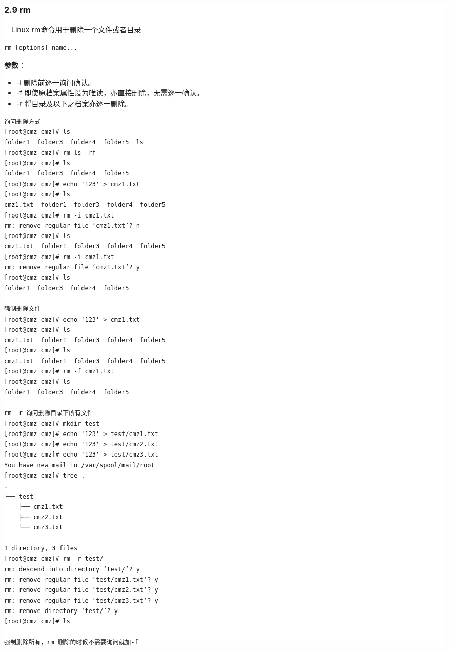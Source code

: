 ### 2.9 rm

&emsp;Linux rm命令用于删除一个文件或者目录

```
rm [options] name...
```

**参数**：

- -i 删除前逐一询问确认。
- -f 即使原档案属性设为唯读，亦直接删除，无需逐一确认。
- -r 将目录及以下之档案亦逐一删除。

```
询问删除方式
[root@cmz cmz]# ls
folder1  folder3  folder4  folder5  ls
[root@cmz cmz]# rm ls -rf
[root@cmz cmz]# ls
folder1  folder3  folder4  folder5
[root@cmz cmz]# echo '123' > cmz1.txt
[root@cmz cmz]# ls
cmz1.txt  folder1  folder3  folder4  folder5
[root@cmz cmz]# rm -i cmz1.txt 
rm: remove regular file ‘cmz1.txt’? n
[root@cmz cmz]# ls
cmz1.txt  folder1  folder3  folder4  folder5
[root@cmz cmz]# rm -i cmz1.txt 
rm: remove regular file ‘cmz1.txt’? y
[root@cmz cmz]# ls
folder1  folder3  folder4  folder5
---------------------------------------------
强制删除文件
[root@cmz cmz]# echo '123' > cmz1.txt
[root@cmz cmz]# ls
cmz1.txt  folder1  folder3  folder4  folder5
[root@cmz cmz]# ls
cmz1.txt  folder1  folder3  folder4  folder5
[root@cmz cmz]# rm -f cmz1.txt 
[root@cmz cmz]# ls
folder1  folder3  folder4  folder5
---------------------------------------------
rm -r 询问删除目录下所有文件
[root@cmz cmz]# mkdir test
[root@cmz cmz]# echo '123' > test/cmz1.txt
[root@cmz cmz]# echo '123' > test/cmz2.txt
[root@cmz cmz]# echo '123' > test/cmz3.txt
You have new mail in /var/spool/mail/root
[root@cmz cmz]# tree .
.
└── test
    ├── cmz1.txt
    ├── cmz2.txt
    └── cmz3.txt

1 directory, 3 files
[root@cmz cmz]# rm -r test/
rm: descend into directory ‘test/’? y
rm: remove regular file ‘test/cmz1.txt’? y
rm: remove regular file ‘test/cmz2.txt’? y
rm: remove regular file ‘test/cmz3.txt’? y
rm: remove directory ‘test/’? y
[root@cmz cmz]# ls
---------------------------------------------
强制删除所有，rm 删除的时候不需要询问就加-f
```